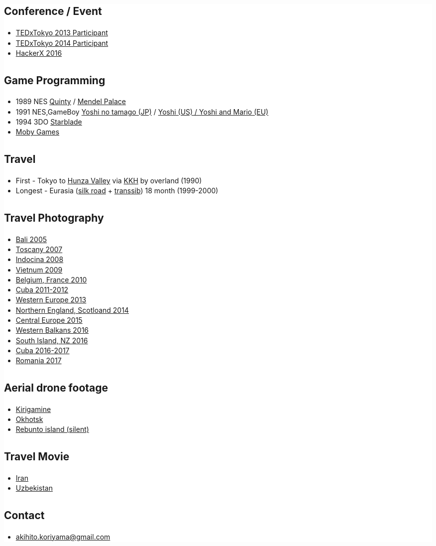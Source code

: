 ## Conference / Event

* [TEDxTokyo 2013 Participant](http://koriym.github.io/tedxtokyo2013/)
* [TEDxTokyo 2014 Participant](http://koriym.github.io/blog/2014/06/10/tedxtokyo-2014/)
* [HackerX 2016](https://www.eventbrite.com/e/hackerx-tokyo-full-stack-developer-ticket-929-tickets-27494997277)

## Game Programming

* 1989 NES [Quinty](http://ja.wikipedia.org/wiki/%E3%82%AF%E3%82%A4%E3%83%B3%E3%83%86%E3%82%A3) / [Mendel Palace](http://en.wikipedia.org/wiki/Mendel_Palace)
* 1991 NES,GameBoy [Yoshi no tamago (JP)](http://ja.wikipedia.org/wiki/%E3%83%A8%E3%83%83%E3%82%B7%E3%83%BC%E3%81%AE%E3%81%9F%E3%81%BE%E3%81%94)  / [Yoshi (US) / Yoshi and Mario (EU)](http://en.wikipedia.org/wiki/Yoshi_\(video_game\))
* 1994 3DO [Starblade](http://en.wikipedia.org/wiki/Starblade)
* [Moby Games](http://www.mobygames.com/developer/sheet/view/developerId,253420/)

## Travel

* First - Tokyo to [Hunza Valley](http://en.wikipedia.org/wiki/Hunza_Valley) via [KKH](http://en.wikipedia.org/wiki/Karakoram_Highway) by overland (1990)
* Longest - Eurasia ([silk road](http://en.wikipedia.org/wiki/Silk_route) + [transsib](http://en.wikipedia.org/wiki/Transsib)) 18 month (1999-2000)

## Travel Photography

* [Bali 2005](https://goo.gl/photos/NVqHtKwE1LRXu4AQA)
* [Toscany 2007](https://goo.gl/photos/wH2ijL1yQsvaxDWZ6)
* [Indocina 2008](https://goo.gl/photos/hgy4k8LKL5YkPpbN7)
* [Vietnum 2009](https://goo.gl/photos/uB35STv5VFFmDeNk9)
* [Belgium, France 2010](https://goo.gl/photos/89T9kJkk3MYej7YXA)
* [Cuba 2011-2012](https://goo.gl/photos/8tp5JKNEEroZsG2C6)
* [Western Europe 2013](https://goo.gl/photos/Nqor2WjnjMFkipcB9)
* [Northern England, Scotloand 2014](https://goo.gl/photos/PB3ZZzWaccVMx8va9)
* [Central Europe 2015](https://goo.gl/photos/NEtgmRRGgZdsq8Gm6)
* [Western Balkans 2016](https://goo.gl/photos/a3drwHCN4rt8hwfy6)
* [South Island, NZ 2016](https://goo.gl/photos/pMbVehnNar5HTeFY6)
* [Cuba 2016-2017](https://goo.gl/photos/jFq8XuE9z2kqAap38)
* [Romania 2017](https://goo.gl/photos/LRtqqtXzf4mVnzYr7)

## Aerial drone footage

* [Kirigamine](https://www.youtube.com/watch?v=PZEYDTzf4cU)
* [Okhotsk](https://www.youtube.com/watch?v=omsptNdffVU)
* [Rebunto island (silent)](https://www.youtube.com/watch?v=YpBV9QJyzC)

## Travel Movie

* [Iran](https://www.youtube.com/watch?v=Nb74t88jGOk)
* [Uzbekistan](https://www.youtube.com/watch?v=6H3wvvzxesc)

## Contact

* [akihito.koriyama@gmail.com](mailto:akihito.koriyama@gmail.com)
